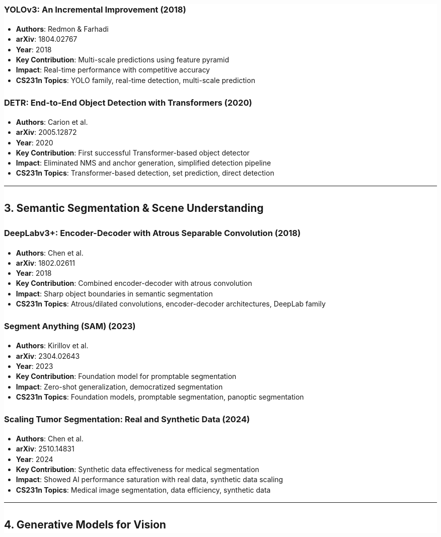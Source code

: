 ### YOLOv3: An Incremental Improvement (2018)
- **Authors**: Redmon & Farhadi
- **arXiv**: 1804.02767
- **Year**: 2018
- **Key Contribution**: Multi-scale predictions using feature pyramid
- **Impact**: Real-time performance with competitive accuracy
- **CS231n Topics**: YOLO family, real-time detection, multi-scale prediction

### DETR: End-to-End Object Detection with Transformers (2020)
- **Authors**: Carion et al.
- **arXiv**: 2005.12872
- **Year**: 2020
- **Key Contribution**: First successful Transformer-based object detector
- **Impact**: Eliminated NMS and anchor generation, simplified detection pipeline
- **CS231n Topics**: Transformer-based detection, set prediction, direct detection

---

## 3. Semantic Segmentation & Scene Understanding

### DeepLabv3+: Encoder-Decoder with Atrous Separable Convolution (2018)
- **Authors**: Chen et al.
- **arXiv**: 1802.02611
- **Year**: 2018
- **Key Contribution**: Combined encoder-decoder with atrous convolution
- **Impact**: Sharp object boundaries in semantic segmentation
- **CS231n Topics**: Atrous/dilated convolutions, encoder-decoder architectures, DeepLab family

### Segment Anything (SAM) (2023)
- **Authors**: Kirillov et al.
- **arXiv**: 2304.02643
- **Year**: 2023
- **Key Contribution**: Foundation model for promptable segmentation
- **Impact**: Zero-shot generalization, democratized segmentation
- **CS231n Topics**: Foundation models, promptable segmentation, panoptic segmentation

### Scaling Tumor Segmentation: Real and Synthetic Data (2024)
- **Authors**: Chen et al.
- **arXiv**: 2510.14831
- **Year**: 2024
- **Key Contribution**: Synthetic data effectiveness for medical segmentation
- **Impact**: Showed AI performance saturation with real data, synthetic data scaling
- **CS231n Topics**: Medical image segmentation, data efficiency, synthetic data

---

## 4. Generative Models for Vision
